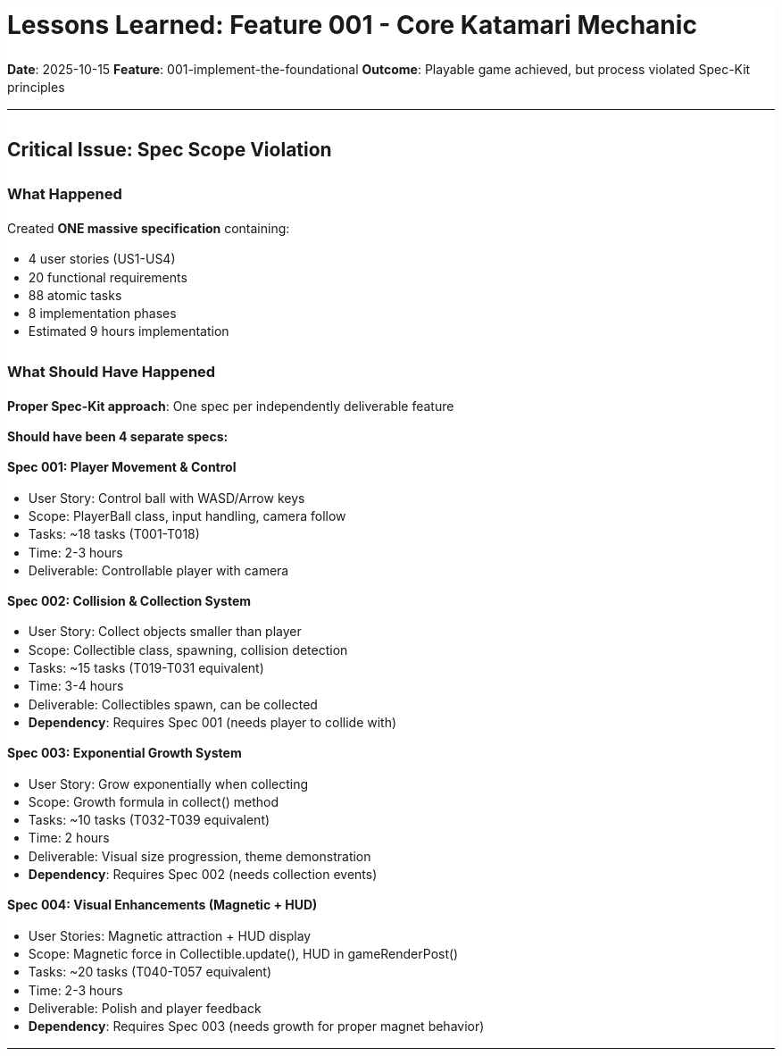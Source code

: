 # Lessons Learned: Feature 001 - Core Katamari Mechanic

**Date**: 2025-10-15
**Feature**: 001-implement-the-foundational
**Outcome**: Playable game achieved, but process violated Spec-Kit principles

---

## Critical Issue: Spec Scope Violation

### What Happened

Created **ONE massive specification** containing:
- 4 user stories (US1-US4)
- 20 functional requirements
- 88 atomic tasks
- 8 implementation phases
- Estimated 9 hours implementation

### What Should Have Happened

**Proper Spec-Kit approach**: One spec per independently deliverable feature

**Should have been 4 separate specs:**

**Spec 001: Player Movement & Control**
- User Story: Control ball with WASD/Arrow keys
- Scope: PlayerBall class, input handling, camera follow
- Tasks: ~18 tasks (T001-T018)
- Time: 2-3 hours
- Deliverable: Controllable player with camera

**Spec 002: Collision & Collection System**
- User Story: Collect objects smaller than player
- Scope: Collectible class, spawning, collision detection
- Tasks: ~15 tasks (T019-T031 equivalent)
- Time: 3-4 hours
- Deliverable: Collectibles spawn, can be collected
- **Dependency**: Requires Spec 001 (needs player to collide with)

**Spec 003: Exponential Growth System**
- User Story: Grow exponentially when collecting
- Scope: Growth formula in collect() method
- Tasks: ~10 tasks (T032-T039 equivalent)
- Time: 2 hours
- Deliverable: Visual size progression, theme demonstration
- **Dependency**: Requires Spec 002 (needs collection events)

**Spec 004: Visual Enhancements (Magnetic + HUD)**
- User Stories: Magnetic attraction + HUD display
- Scope: Magnetic force in Collectible.update(), HUD in gameRenderPost()
- Tasks: ~20 tasks (T040-T057 equivalent)
- Time: 2-3 hours
- Deliverable: Polish and player feedback
- **Dependency**: Requires Spec 003 (needs growth for proper magnet behavior)

---